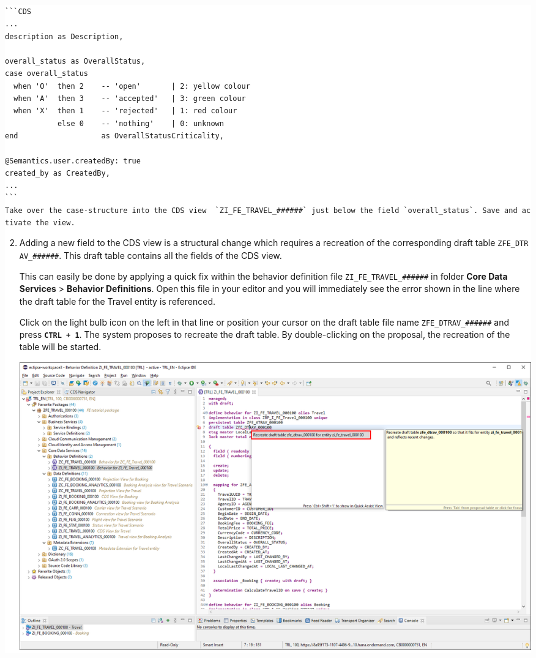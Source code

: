     ```CDS
    ...
    description as Description,

    overall_status as OverallStatus,
    case overall_status
      when 'O'  then 2    -- 'open'       | 2: yellow colour
      when 'A'  then 3    -- 'accepted'   | 3: green colour
      when 'X'  then 1    -- 'rejected'   | 1: red colour
                else 0    -- 'nothing'    | 0: unknown
    end                   as OverallStatusCriticality,

    @Semantics.user.createdBy: true
    created_by as CreatedBy,
    ...
    ```
    Take over the case-structure into the CDS view  `ZI_FE_TRAVEL_######` just below the field `overall_status`. Save and activate the view.


2. Adding a new field to the CDS view is a structural change which requires a recreation of the corresponding draft table `ZFE_DTRAV_######`. This draft table contains all the fields of the CDS view.

    This can easily be done by applying a quick fix within the behavior definition file `ZI_FE_TRAVEL_######` in folder **Core Data Services** > **Behavior Definitions**. Open this file in your editor and you will immediately see the error shown in the line where the draft table for the Travel entity is referenced.

    Click on the light bulb icon on the left in that line or position your cursor on the draft table file name `ZFE_DTRAV_######` and press **`CTRL + 1`**. The system proposes to recreate the draft table. By double-clicking on the proposal, the recreation of the table will be started.

    ![overall status criticality](images/unit6/StatusCriticality_1.png)
